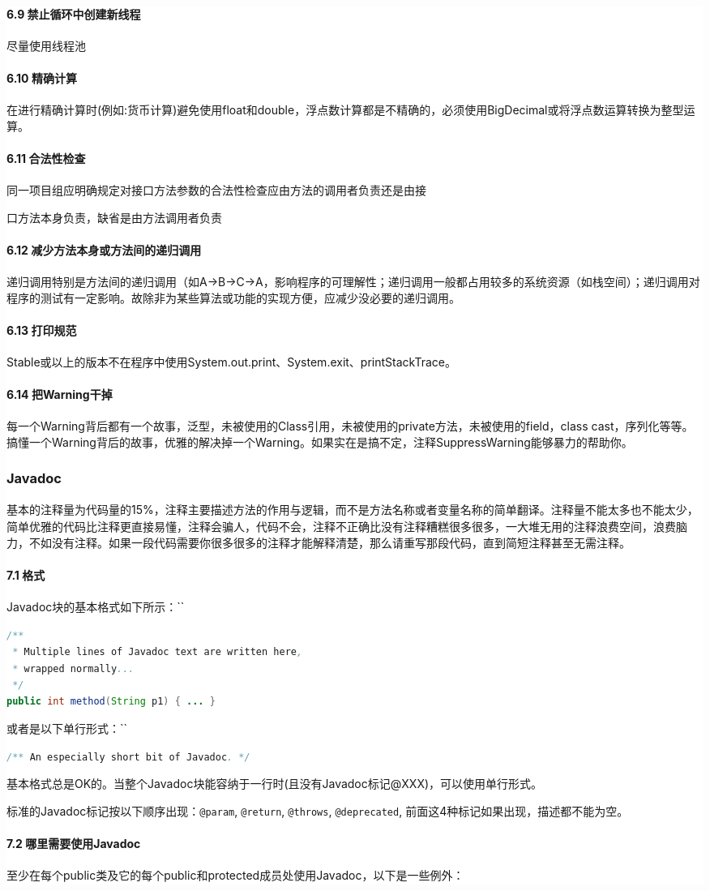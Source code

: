 #### 6.9 禁止循环中创建新线程

尽量使用线程池

#### 6.10 精确计算

在进行精确计算时(例如:货币计算)避免使用float和double，浮点数计算都是不精确的，必须使用BigDecimal或将浮点数运算转换为整型运算。

#### 6.11 合法性检查

同一项目组应明确规定对接口方法参数的合法性检查应由方法的调用者负责还是由接

口方法本身负责，缺省是由方法调用者负责

#### 6.12 减少方法本身或方法间的递归调用

递归调用特别是方法间的递归调用（如A->B->C->A，影响程序的可理解性；递归调用一般都占用较多的系统资源（如栈空间）；递归调用对程序的测试有一定影响。故除非为某些算法或功能的实现方便，应减少没必要的递归调用。

#### 6.13 打印规范

Stable或以上的版本不在程序中使用System.out.print、System.exit、printStackTrace。

#### 6.14 把Warning干掉

每一个Warning背后都有一个故事，泛型，未被使用的Class引用，未被使用的private方法，未被使用的field，class cast，序列化等等。搞懂一个Warning背后的故事，优雅的解决掉一个Warning。如果实在是搞不定，注释SuppressWarning能够暴力的帮助你。

### Javadoc

基本的注释量为代码量的15%，注释主要描述方法的作用与逻辑，而不是方法名称或者变量名称的简单翻译。注释量不能太多也不能太少，简单优雅的代码比注释更直接易懂，注释会骗人，代码不会，注释不正确比没有注释糟糕很多很多，一大堆无用的注释浪费空间，浪费脑力，不如没有注释。如果一段代码需要你很多很多的注释才能解释清楚，那么请重写那段代码，直到简短注释甚至无需注释。

#### 7.1 格式

Javadoc块的基本格式如下所示：``

```java
/**
 * Multiple lines of Javadoc text are written here,
 * wrapped normally...
 */
public int method(String p1) { ... }
```

或者是以下单行形式：``

```java
/** An especially short bit of Javadoc. */
```

基本格式总是OK的。当整个Javadoc块能容纳于一行时(且没有Javadoc标记@XXX)，可以使用单行形式。

标准的Javadoc标记按以下顺序出现：`@param`, `@return`, `@throws`, `@deprecated`, 前面这4种标记如果出现，描述都不能为空。 

#### 7.2 哪里需要使用Javadoc

至少在每个public类及它的每个public和protected成员处使用Javadoc，以下是一些例外：

